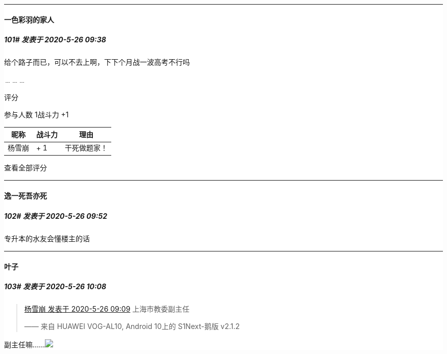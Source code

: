 
-----

####  一色彩羽的家人  
##### 101#       发表于 2020-5-26 09:38




给个路子而已，可以不去上啊，下下个月战一波高考不行吗



﹍﹍﹍

评分





 参与人数 1战斗力 +1

|昵称|战斗力|理由|
|----|---|---|
| 杨雪崩| + 1|干死做题家！|



查看全部评分






-----

####  逸一死吾亦死  
##### 102#       发表于 2020-5-26 09:52




专升本的水友会懂楼主的话







-----

####  叶子  
##### 103#       发表于 2020-5-26 10:08



<blockquote><a href="httphttps://bbs.saraba1st.com/2b/forum.php?mod=redirect&amp;goto=findpost&amp;pid=47561154&amp;ptid=1937587" target="_blank">杨雪崩 发表于 2020-5-26 09:09</a>
上海市教委副主任

—— 来自 HUAWEI VOG-AL10, Android 10上的 S1Next-鹅版 v2.1.2</blockquote>
副主任嘛……<img src="https://static.saraba1st.com/image/smiley/face2017/048.png" referrerpolicy="no-referrer">

